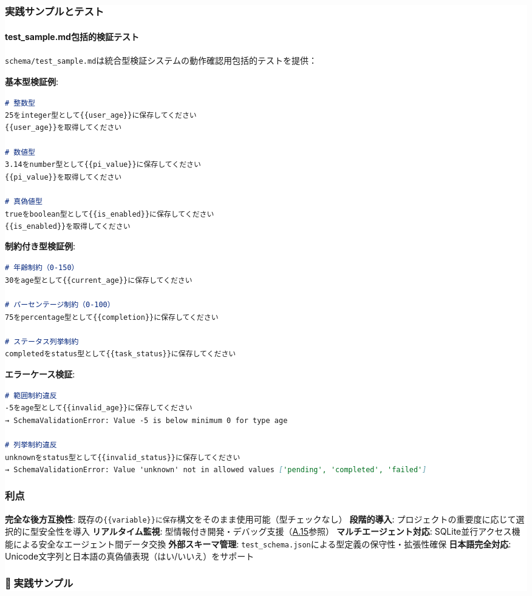 ### 実践サンプルとテスト

#### test_sample.md包括的検証テスト

`schema/test_sample.md`は統合型検証システムの動作確認用包括的テストを提供：

**基本型検証例**:
```markdown
# 整数型
25をinteger型として{{user_age}}に保存してください
{{user_age}}を取得してください

# 数値型  
3.14をnumber型として{{pi_value}}に保存してください
{{pi_value}}を取得してください

# 真偽値型
trueをboolean型として{{is_enabled}}に保存してください
{{is_enabled}}を取得してください
```

**制約付き型検証例**:
```markdown
# 年齢制約（0-150）
30をage型として{{current_age}}に保存してください

# パーセンテージ制約（0-100）
75をpercentage型として{{completion}}に保存してください

# ステータス列挙制約
completedをstatus型として{{task_status}}に保存してください
```

**エラーケース検証**:
```markdown
# 範囲制約違反
-5をage型として{{invalid_age}}に保存してください
→ SchemaValidationError: Value -5 is below minimum 0 for type age

# 列挙制約違反
unknownをstatus型として{{invalid_status}}に保存してください
→ SchemaValidationError: Value 'unknown' not in allowed values ['pending', 'completed', 'failed']
```

### 利点

**完全な後方互換性**: 既存の`{{variable}}に保存`構文をそのまま使用可能（型チェックなし）
**段階的導入**: プロジェクトの重要度に応じて選択的に型安全性を導入
**リアルタイム監視**: 型情報付き開発・デバッグ支援（[A.15](#a15-sqliteベース変数管理)参照）
**マルチエージェント対応**: SQLite並行アクセス機能による安全なエージェント間データ交換
**外部スキーマ管理**: `test_schema.json`による型定義の保守性・拡張性確保
**日本語完全対応**: Unicode文字列と日本語の真偽値表現（はい/いいえ）をサポート

### 📁 実践サンプル
